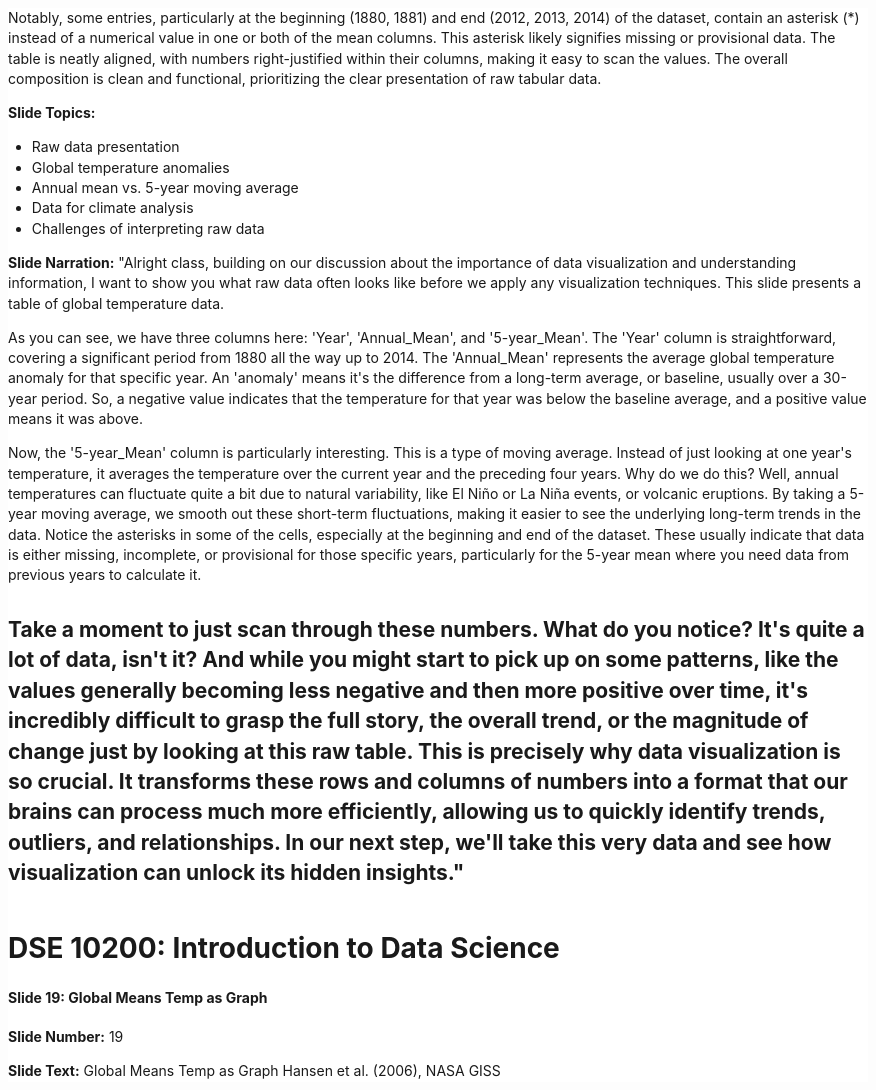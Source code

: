 Notably, some entries, particularly at the beginning (1880, 1881) and end (2012, 2013, 2014) of the dataset, contain an asterisk (*) instead of a numerical value in one or both of the mean columns. This asterisk likely signifies missing or provisional data. The table is neatly aligned, with numbers right-justified within their columns, making it easy to scan the values. The overall composition is clean and functional, prioritizing the clear presentation of raw tabular data.

**Slide Topics:**
*   Raw data presentation
*   Global temperature anomalies
*   Annual mean vs. 5-year moving average
*   Data for climate analysis
*   Challenges of interpreting raw data

**Slide Narration:**
"Alright class, building on our discussion about the importance of data visualization and understanding information, I want to show you what raw data often looks like before we apply any visualization techniques. This slide presents a table of global temperature data.

As you can see, we have three columns here: 'Year', 'Annual_Mean', and '5-year_Mean'. The 'Year' column is straightforward, covering a significant period from 1880 all the way up to 2014. The 'Annual_Mean' represents the average global temperature anomaly for that specific year. An 'anomaly' means it's the difference from a long-term average, or baseline, usually over a 30-year period. So, a negative value indicates that the temperature for that year was below the baseline average, and a positive value means it was above.

Now, the '5-year_Mean' column is particularly interesting. This is a type of moving average. Instead of just looking at one year's temperature, it averages the temperature over the current year and the preceding four years. Why do we do this? Well, annual temperatures can fluctuate quite a bit due to natural variability, like El Niño or La Niña events, or volcanic eruptions. By taking a 5-year moving average, we smooth out these short-term fluctuations, making it easier to see the underlying long-term trends in the data. Notice the asterisks in some of the cells, especially at the beginning and end of the dataset. These usually indicate that data is either missing, incomplete, or provisional for those specific years, particularly for the 5-year mean where you need data from previous years to calculate it.

Take a moment to just scan through these numbers. What do you notice? It's quite a lot of data, isn't it? And while you might start to pick up on some patterns, like the values generally becoming less negative and then more positive over time, it's incredibly difficult to grasp the full story, the overall trend, or the magnitude of change just by looking at this raw table. This is precisely why data visualization is so crucial. It transforms these rows and columns of numbers into a format that our brains can process much more efficiently, allowing us to quickly identify trends, outliers, and relationships. In our next step, we'll take this very data and see how visualization can unlock its hidden insights."
---

# DSE 10200: Introduction to Data Science

#### Slide 19: Global Means Temp as Graph

**Slide Number:** 19

**Slide Text:**
Global Means Temp as Graph
Hansen et al. (2006), NASA GISS
